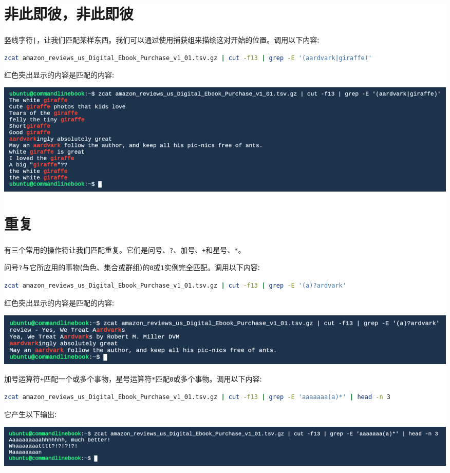 
# 非此即彼，非此即彼

竖线字符`|`，让我们匹配某样东西。我们可以通过使用捕获组来描绘这对开始的位置。调用以下内容:

```sh
zcat amazon_reviews_us_Digital_Ebook_Purchase_v1_01.tsv.gz | cut -f13 | grep -E '(aardvark|giraffe)'
```

红色突出显示的内容是匹配的内容:

![](img/6480d26b-d9f3-4f7e-addb-5041be827137.png)



# 重复

有三个常用的操作符让我们匹配重复。它们是问号、`?`、加号、`+`和星号、`*`。

问号`?`与它所应用的事物(角色、集合或群组)的`0`或`1`实例完全匹配。调用以下内容:

```sh
zcat amazon_reviews_us_Digital_Ebook_Purchase_v1_01.tsv.gz | cut -f13 | grep -E '(a)?ardvark' 
```

红色突出显示的内容是匹配的内容:

![](img/4a31491c-6988-4137-b270-b5205d76d60e.png)

加号运算符`+`匹配一个或多个事物，星号运算符`*`匹配`0`或多个事物。调用以下内容:

```sh
zcat amazon_reviews_us_Digital_Ebook_Purchase_v1_01.tsv.gz | cut -f13 | grep -E 'aaaaaaa(a)*' | head -n 3
```

它产生以下输出:

![](img/df2cda4b-b1c1-4a2a-8a76-b78999c0c692.png)
